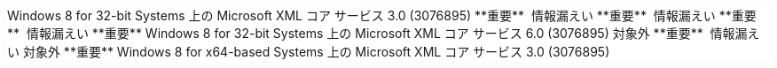 </td>
</tr>
<tr>
<td style="border:1px solid black;">
Windows 8 for 32-bit Systems 上の Microsoft XML コア サービス 3.0  
(3076895)

</td>
<td style="border:1px solid black;">
**重要**   
情報漏えい

</td>
<td style="border:1px solid black;">
**重要**   
情報漏えい

</td>
<td style="border:1px solid black;">
**重要**   
情報漏えい

</td>
<td style="border:1px solid black;">
**重要**

</td>
</tr>
<tr>
<td style="border:1px solid black;">
Windows 8 for 32-bit Systems 上の Microsoft XML コア サービス 6.0  
(3076895)

</td>
<td style="border:1px solid black;">
対象外

</td>
<td style="border:1px solid black;">
**重要**   
情報漏えい

</td>
<td style="border:1px solid black;">
対象外

</td>
<td style="border:1px solid black;">
**重要**

</td>
</tr>
<tr>
<td style="border:1px solid black;">
Windows 8 for x64-based Systems 上の Microsoft XML コア サービス 3.0  
(3076895)
